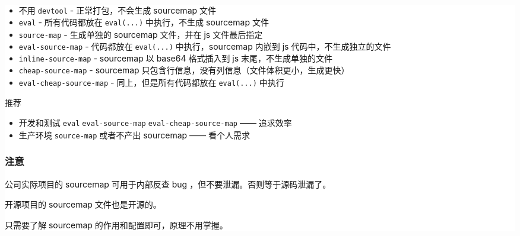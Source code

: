 - 不用 `devtool` - 正常打包，不会生成 sourcemap 文件
- `eval` - 所有代码都放在 `eval(...)` 中执行，不生成 sourcemap 文件
- `source-map` - 生成单独的 sourcemap 文件，并在 js 文件最后指定
- `eval-source-map` - 代码都放在 `eval(...)` 中执行，sourcemap 内嵌到 js 代码中，不生成独立的文件
- `inline-source-map` - sourcemap 以 base64 格式插入到 js 末尾，不生成单独的文件
- `cheap-source-map` - sourcemap 只包含行信息，没有列信息（文件体积更小，生成更快）
- `eval-cheap-source-map` - 同上，但是所有代码都放在 `eval(...)` 中执行

推荐

- 开发和测试 `eval` `eval-source-map` `eval-cheap-source-map` —— 追求效率
- 生产环境 `source-map` 或者不产出 sourcemap —— 看个人需求

### 注意

公司实际项目的 sourcemap 可用于内部反查 bug ，但不要泄漏。否则等于源码泄漏了。

开源项目的 sourcemap 文件也是开源的。

只需要了解 sourcemap 的作用和配置即可，原理不用掌握。
